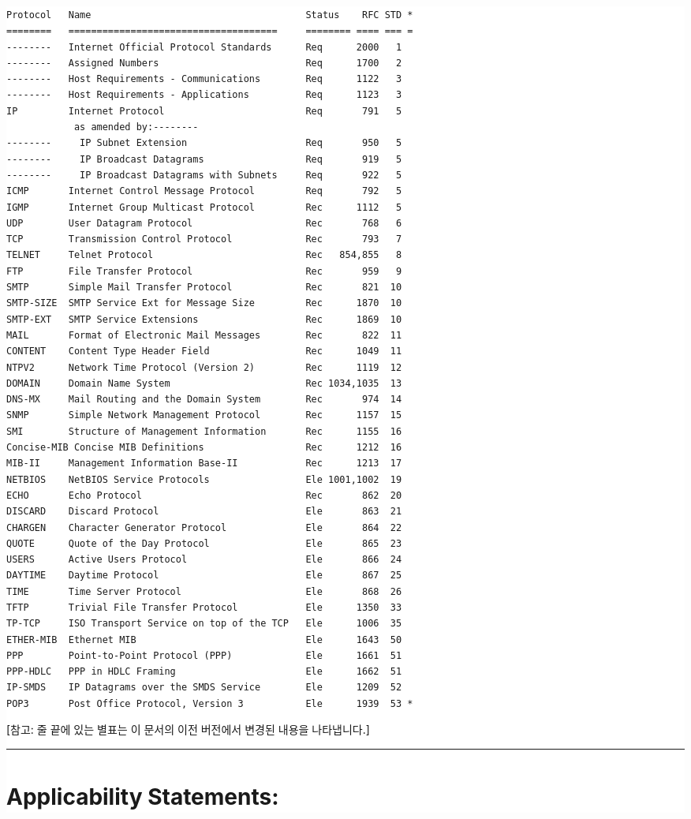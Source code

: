 ```text
Protocol   Name                                      Status    RFC STD *
========   =====================================     ======== ==== === =
--------   Internet Official Protocol Standards      Req      2000   1
--------   Assigned Numbers                          Req      1700   2
--------   Host Requirements - Communications        Req      1122   3
--------   Host Requirements - Applications          Req      1123   3
IP         Internet Protocol                         Req       791   5
            as amended by:--------
--------     IP Subnet Extension                     Req       950   5
--------     IP Broadcast Datagrams                  Req       919   5
--------     IP Broadcast Datagrams with Subnets     Req       922   5
ICMP       Internet Control Message Protocol         Req       792   5
IGMP       Internet Group Multicast Protocol         Rec      1112   5
UDP        User Datagram Protocol                    Rec       768   6
TCP        Transmission Control Protocol             Rec       793   7
TELNET     Telnet Protocol                           Rec   854,855   8
FTP        File Transfer Protocol                    Rec       959   9
SMTP       Simple Mail Transfer Protocol             Rec       821  10
SMTP-SIZE  SMTP Service Ext for Message Size         Rec      1870  10
SMTP-EXT   SMTP Service Extensions                   Rec      1869  10
MAIL       Format of Electronic Mail Messages        Rec       822  11
CONTENT    Content Type Header Field                 Rec      1049  11
NTPV2      Network Time Protocol (Version 2)         Rec      1119  12
DOMAIN     Domain Name System                        Rec 1034,1035  13
DNS-MX     Mail Routing and the Domain System        Rec       974  14
SNMP       Simple Network Management Protocol        Rec      1157  15
SMI        Structure of Management Information       Rec      1155  16
Concise-MIB Concise MIB Definitions                  Rec      1212  16
MIB-II     Management Information Base-II            Rec      1213  17
NETBIOS    NetBIOS Service Protocols                 Ele 1001,1002  19
ECHO       Echo Protocol                             Rec       862  20
DISCARD    Discard Protocol                          Ele       863  21
CHARGEN    Character Generator Protocol              Ele       864  22
QUOTE      Quote of the Day Protocol                 Ele       865  23
USERS      Active Users Protocol                     Ele       866  24
DAYTIME    Daytime Protocol                          Ele       867  25
TIME       Time Server Protocol                      Ele       868  26
TFTP       Trivial File Transfer Protocol            Ele      1350  33
TP-TCP     ISO Transport Service on top of the TCP   Ele      1006  35
ETHER-MIB  Ethernet MIB                              Ele      1643  50
PPP        Point-to-Point Protocol (PPP)             Ele      1661  51
PPP-HDLC   PPP in HDLC Framing                       Ele      1662  51
IP-SMDS    IP Datagrams over the SMDS Service        Ele      1209  52
POP3       Post Office Protocol, Version 3           Ele      1939  53 *
```

\[참고: 줄 끝에 있는 별표는 이 문서의 이전 버전에서 변경된 내용을 나타냅니다.\]

---
# **Applicability Statements:**
